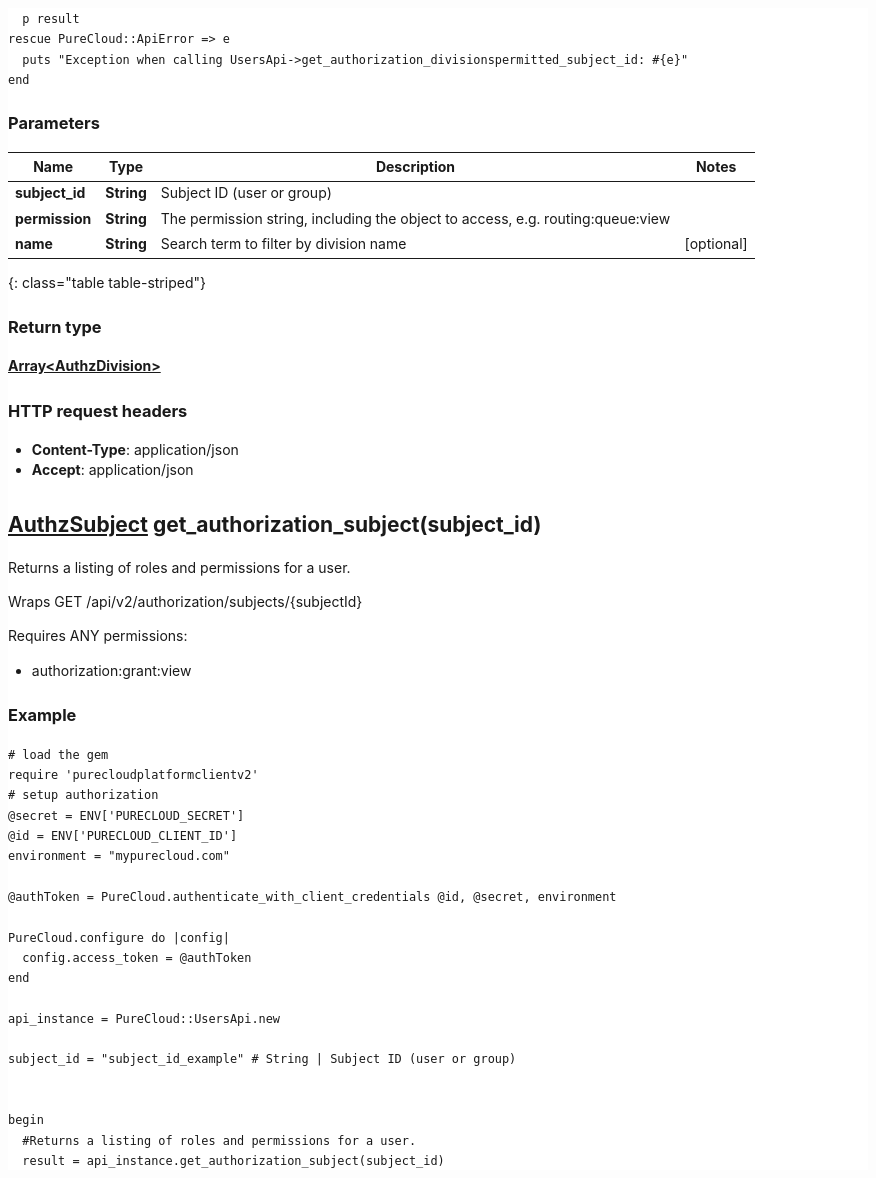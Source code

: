 ```{"language":"ruby"}
  p result
rescue PureCloud::ApiError => e
  puts "Exception when calling UsersApi->get_authorization_divisionspermitted_subject_id: #{e}"
end
```

### Parameters

Name | Type | Description  | Notes
------------- | ------------- | ------------- | -------------
 **subject_id** | **String**| Subject ID (user or group) |  |
 **permission** | **String**| The permission string, including the object to access, e.g. routing:queue:view |  |
 **name** | **String**| Search term to filter by division name | [optional]  |
{: class="table table-striped"}


### Return type

[**Array&lt;AuthzDivision&gt;**](AuthzDivision.html)

### HTTP request headers

 - **Content-Type**: application/json
 - **Accept**: application/json



<a name="get_authorization_subject"></a>

## [**AuthzSubject**](AuthzSubject.html) get_authorization_subject(subject_id)



Returns a listing of roles and permissions for a user.



Wraps GET /api/v2/authorization/subjects/{subjectId} 

Requires ANY permissions: 

* authorization:grant:view


### Example
```{"language":"ruby"}
# load the gem
require 'purecloudplatformclientv2'
# setup authorization
@secret = ENV['PURECLOUD_SECRET']
@id = ENV['PURECLOUD_CLIENT_ID']
environment = "mypurecloud.com"

@authToken = PureCloud.authenticate_with_client_credentials @id, @secret, environment

PureCloud.configure do |config|
  config.access_token = @authToken
end

api_instance = PureCloud::UsersApi.new

subject_id = "subject_id_example" # String | Subject ID (user or group)


begin
  #Returns a listing of roles and permissions for a user.
  result = api_instance.get_authorization_subject(subject_id)
```
